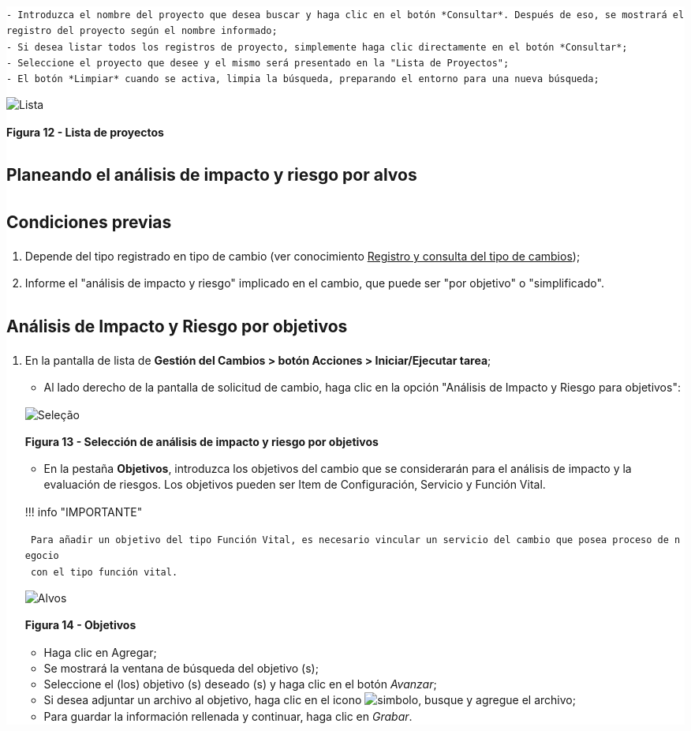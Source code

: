     - Introduzca el nombre del proyecto que desea buscar y haga clic en el botón *Consultar*. Después de eso, se mostrará el 
    registro del proyecto según el nombre informado;
    - Si desea listar todos los registros de proyecto, simplemente haga clic directamente en el botón *Consultar*;
    - Seleccione el proyecto que desee y el mismo será presentado en la "Lista de Proyectos";
    - El botón *Limpiar* cuando se activa, limpia la búsqueda, preparando el entorno para una nueva búsqueda;
    
![Lista](images/plan.img12.jpg)

**Figura 12 - Lista de proyectos**

Planeando el análisis de impacto y riesgo por alvos
--------------------------------------------------------

Condiciones previas
-----------------------

1. Depende del tipo registrado en tipo de cambio (ver conocimiento [Registro y consulta del tipo de cambios](/es-es/citsmart-platform-7/processes/change/change-type.html));

2. Informe el "análisis de impacto y riesgo" implicado en el cambio, que puede ser "por objetivo" o "simplificado".

Análisis de Impacto y Riesgo por objetivos
--------------------------------------

1. En la pantalla de lista de **Gestión del Cambios > botón Acciones > Iniciar/Ejecutar tarea**;

    - Al lado derecho de la pantalla de solicitud de cambio, haga clic en la opción "Análisis de Impacto y Riesgo para 
    objetivos":
    
    ![Seleção](images/plan.img13.jpg)
    
    **Figura 13 - Selección de análisis de impacto y riesgo por objetivos**
    
    - En la pestaña **Objetivos**, introduzca los objetivos del cambio que se considerarán para el análisis de impacto y la 
    evaluación de riesgos. Los objetivos pueden ser Item de Configuración, Servicio y Función Vital.
    
    !!! info "IMPORTANTE"
    
        Para añadir un objetivo del tipo Función Vital, es necesario vincular un servicio del cambio que posea proceso de negocio 
        con el tipo función vital.
        
    ![Alvos](images/plan.img14.jpg)
    
    **Figura 14 - Objetivos**
    
    - Haga clic en Agregar;
    - Se mostrará la ventana de búsqueda del objetivo (s);
    - Seleccione el (los) objetivo (s) deseado (s) y haga clic en el botón *Avanzar*;
    - Si desea adjuntar un archivo al objetivo, haga clic en el icono ![simbolo](images/simb-clips.jpg), busque y agregue el 
    archivo;
    - Para guardar la información rellenada y continuar, haga clic en *Grabar*.
    